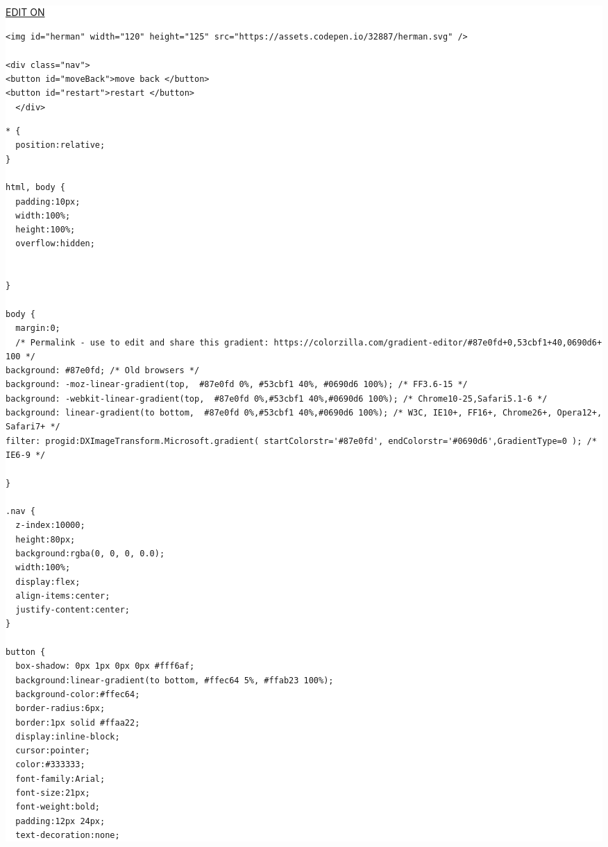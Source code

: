 [EDIT ON](https://codepen.io/snorkltv/pen/XWNRXqd "Edit on CodePen")

``` cm-s-default
<img id="herman" width="120" height="125" src="https://assets.codepen.io/32887/herman.svg" />

<div class="nav">
<button id="moveBack">move back </button>
<button id="restart">restart </button>
  </div>

```

``` cm-s-default
* {
  position:relative;
}

html, body {
  padding:10px;
  width:100%;
  height:100%;
  overflow:hidden;


}

body {
  margin:0;
  /* Permalink - use to edit and share this gradient: https://colorzilla.com/gradient-editor/#87e0fd+0,53cbf1+40,0690d6+100 */
background: #87e0fd; /* Old browsers */
background: -moz-linear-gradient(top,  #87e0fd 0%, #53cbf1 40%, #0690d6 100%); /* FF3.6-15 */
background: -webkit-linear-gradient(top,  #87e0fd 0%,#53cbf1 40%,#0690d6 100%); /* Chrome10-25,Safari5.1-6 */
background: linear-gradient(to bottom,  #87e0fd 0%,#53cbf1 40%,#0690d6 100%); /* W3C, IE10+, FF16+, Chrome26+, Opera12+, Safari7+ */
filter: progid:DXImageTransform.Microsoft.gradient( startColorstr='#87e0fd', endColorstr='#0690d6',GradientType=0 ); /* IE6-9 */

}

.nav {
  z-index:10000;
  height:80px;
  background:rgba(0, 0, 0, 0.0);
  width:100%;
  display:flex;
  align-items:center;
  justify-content:center;
}

button {
  box-shadow: 0px 1px 0px 0px #fff6af;
  background:linear-gradient(to bottom, #ffec64 5%, #ffab23 100%);
  background-color:#ffec64;
  border-radius:6px;
  border:1px solid #ffaa22;
  display:inline-block;
  cursor:pointer;
  color:#333333;
  font-family:Arial;
  font-size:21px;
  font-weight:bold;
  padding:12px 24px;
  text-decoration:none;
```